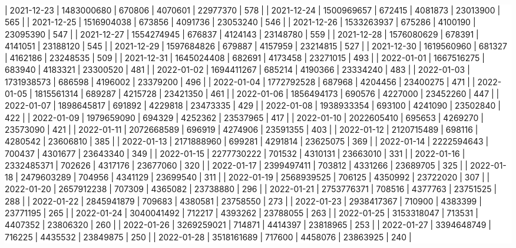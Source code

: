 | 2021-12-23 | 1483000680 | 670806 | 4070601 | 22977370 | 578 |
| 2021-12-24 | 1500969657 | 672415 | 4081873 | 23013900 | 565 |
| 2021-12-25 | 1516904038 | 673856 | 4091736 | 23053240 | 546 |
| 2021-12-26 | 1533263937 | 675286 | 4100190 | 23095390 | 547 |
| 2021-12-27 | 1554274945 | 676837 | 4124143 | 23148780 | 559 |
| 2021-12-28 | 1576080629 | 678391 | 4141051 | 23188120 | 545 |
| 2021-12-29 | 1597684826 | 679887 | 4157959 | 23214815 | 527 |
| 2021-12-30 | 1619560960 | 681327 | 4162186 | 23248535 | 509 |
| 2021-12-31 | 1645024408 | 682691 | 4173458 | 23271015 | 493 |
| 2022-01-01 | 1667516275 | 683940 | 4183321 | 23300520 | 481 |
| 2022-01-02 | 1694411267 | 685214 | 4190366 | 23334240 | 483 |
| 2022-01-03 | 1731938573 | 686598 | 4196002 | 23379200 | 496 |
| 2022-01-04 | 1772792528 | 687968 | 4204456 | 23400275 | 471 |
| 2022-01-05 | 1815561314 | 689287 | 4215728 | 23421350 | 461 |
| 2022-01-06 | 1856494173 | 690576 | 4227000 | 23452260 | 447 |
| 2022-01-07 | 1898645817 | 691892 | 4229818 | 23473335 | 429 |
| 2022-01-08 | 1938933354 | 693100 | 4241090 | 23502840 | 422 |
| 2022-01-09 | 1979659090 | 694329 | 4252362 | 23537965 | 417 |
| 2022-01-10 | 2022605410 | 695653 | 4269270 | 23573090 | 421 |
| 2022-01-11 | 2072668589 | 696919 | 4274906 | 23591355 | 403 |
| 2022-01-12 | 2120715489 | 698116 | 4280542 | 23606810 | 385 |
| 2022-01-13 | 2171888960 | 699281 | 4291814 | 23625075 | 369 |
| 2022-01-14 | 2222594643 | 700437 | 4301677 | 23643340 | 349 |
| 2022-01-15 | 2277730222 | 701532 | 4310131 | 23663010 | 331 |
| 2022-01-16 | 2332485371 | 702626 | 4317176 | 23677060 | 320 |
| 2022-01-17 | 2399497411 | 703812 | 4331266 | 23689705 | 325 |
| 2022-01-18 | 2479603289 | 704956 | 4341129 | 23699540 | 311 |
| 2022-01-19 | 2568939525 | 706125 | 4350992 | 23722020 | 307 |
| 2022-01-20 | 2657912238 | 707309 | 4365082 | 23738880 | 296 |
| 2022-01-21 | 2753776371 | 708516 | 4377763 | 23751525 | 288 |
| 2022-01-22 | 2845941879 | 709683 | 4380581 | 23758550 | 273 |
| 2022-01-23 | 2938417367 | 710900 | 4383399 | 23771195 | 265 |
| 2022-01-24 | 3040041492 | 712217 | 4393262 | 23788055 | 263 |
| 2022-01-25 | 3153318047 | 713531 | 4407352 | 23806320 | 260 |
| 2022-01-26 | 3269259021 | 714871 | 4414397 | 23818965 | 253 |
| 2022-01-27 | 3394648749 | 716225 | 4435532 | 23849875 | 250 |
| 2022-01-28 | 3518161689 | 717600 | 4458076 | 23863925 | 240 |